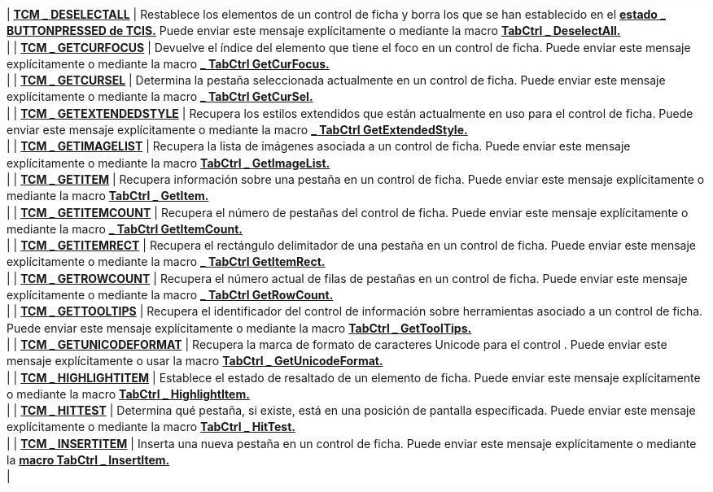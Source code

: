 | [**TCM \_ DESELECTALL**](tcm-deselectall.md)           | Restablece los elementos de un control de ficha y borra los que se han establecido en el [**estado \_ BUTTONPRESSED de TCIS.**](tab-control-item-states.md) Puede enviar este mensaje explícitamente o mediante la macro [**TabCtrl \_ DeselectAll.**](/windows/desktop/api/Commctrl/nf-commctrl-tabctrl_deselectall) <br/>                                             |
| [**TCM \_ GETCURFOCUS**](tcm-getcurfocus.md)           | Devuelve el índice del elemento que tiene el foco en un control de ficha. Puede enviar este mensaje explícitamente o mediante la macro [**\_ TabCtrl GetCurFocus.**](/windows/desktop/api/Commctrl/nf-commctrl-tabctrl_getcurfocus) <br/>                                                                                                                            |
| [**TCM \_ GETCURSEL**](tcm-getcursel.md)               | Determina la pestaña seleccionada actualmente en un control de ficha. Puede enviar este mensaje explícitamente o mediante la macro [**\_ TabCtrl GetCurSel.**](/windows/desktop/api/Commctrl/nf-commctrl-tabctrl_getcursel) <br/>                                                                                                                                           |
| [**TCM \_ GETEXTENDEDSTYLE**](tcm-getextendedstyle.md) | Recupera los estilos extendidos que están actualmente en uso para el control de ficha. Puede enviar este mensaje explícitamente o mediante la macro [**\_ TabCtrl GetExtendedStyle.**](/windows/desktop/api/Commctrl/nf-commctrl-tabctrl_getextendedstyle) <br/>                                                                                                        |
| [**TCM \_ GETIMAGELIST**](tcm-getimagelist.md)         | Recupera la lista de imágenes asociada a un control de ficha. Puede enviar este mensaje explícitamente o mediante la macro [**TabCtrl \_ GetImageList.**](/windows/desktop/api/Commctrl/nf-commctrl-tabctrl_getimagelist) <br/>                                                                                                                                     |
| [**TCM \_ GETITEM**](tcm-getitem.md)                   | Recupera información sobre una pestaña en un control de ficha. Puede enviar este mensaje explícitamente o mediante la macro [**TabCtrl \_ GetItem.**](/windows/desktop/api/Commctrl/nf-commctrl-tabctrl_getitem)<br/>                                                                                                                                                    |
| [**TCM \_ GETITEMCOUNT**](tcm-getitemcount.md)         | Recupera el número de pestañas del control de ficha. Puede enviar este mensaje explícitamente o mediante la macro [**\_ TabCtrl GetItemCount.**](/windows/desktop/api/Commctrl/nf-commctrl-tabctrl_getitemcount) <br/>                                                                                                                                            |
| [**TCM \_ GETITEMRECT**](tcm-getitemrect.md)           | Recupera el rectángulo delimitador de una pestaña en un control de ficha. Puede enviar este mensaje explícitamente o mediante la macro [**\_ TabCtrl GetItemRect.**](/windows/desktop/api/Commctrl/nf-commctrl-tabctrl_getitemrect) <br/>                                                                                                                                  |
| [**TCM \_ GETROWCOUNT**](tcm-getrowcount.md)           | Recupera el número actual de filas de pestañas en un control de ficha. Puede enviar este mensaje explícitamente o mediante la macro [**\_ TabCtrl GetRowCount.**](/windows/desktop/api/Commctrl/nf-commctrl-tabctrl_getrowcount) <br/>                                                                                                                                |
| [**TCM \_ GETTOOLTIPS**](tcm-gettooltips.md)           | Recupera el identificador del control de información sobre herramientas asociado a un control de ficha. Puede enviar este mensaje explícitamente o mediante la macro [**TabCtrl \_ GetToolTips.**](/windows/desktop/api/Commctrl/nf-commctrl-tabctrl_gettooltips) <br/>                                                                                                                    |
| [**TCM \_ GETUNICODEFORMAT**](tcm-getunicodeformat.md) | Recupera la marca de formato de caracteres Unicode para el control . Puede enviar este mensaje explícitamente o usar la macro [**TabCtrl \_ GetUnicodeFormat.**](/windows/desktop/api/Commctrl/nf-commctrl-tabctrl_getunicodeformat) <br/>                                                                                                                             |
| [**TCM \_ HIGHLIGHTITEM**](tcm-highlightitem.md)       | Establece el estado de resaltado de un elemento de ficha. Puede enviar este mensaje explícitamente o mediante la macro [**TabCtrl \_ HighlightItem.**](/windows/desktop/api/Commctrl/nf-commctrl-tabctrl_highlightitem)<br/>                                                                                                                                                    |
| [**TCM \_ HITTEST**](tcm-hittest.md)                   | Determina qué pestaña, si existe, está en una posición de pantalla especificada. Puede enviar este mensaje explícitamente o mediante la macro [**TabCtrl \_ HitTest.**](/windows/desktop/api/Commctrl/nf-commctrl-tabctrl_hittest) <br/>                                                                                                                                      |
| [**TCM \_ INSERTITEM**](tcm-insertitem.md)             | Inserta una nueva pestaña en un control de ficha. Puede enviar este mensaje explícitamente o mediante la [**macro TabCtrl \_ InsertItem.**](/windows/desktop/api/Commctrl/nf-commctrl-tabctrl_insertitem) <br/>                                                                                                                                                             |